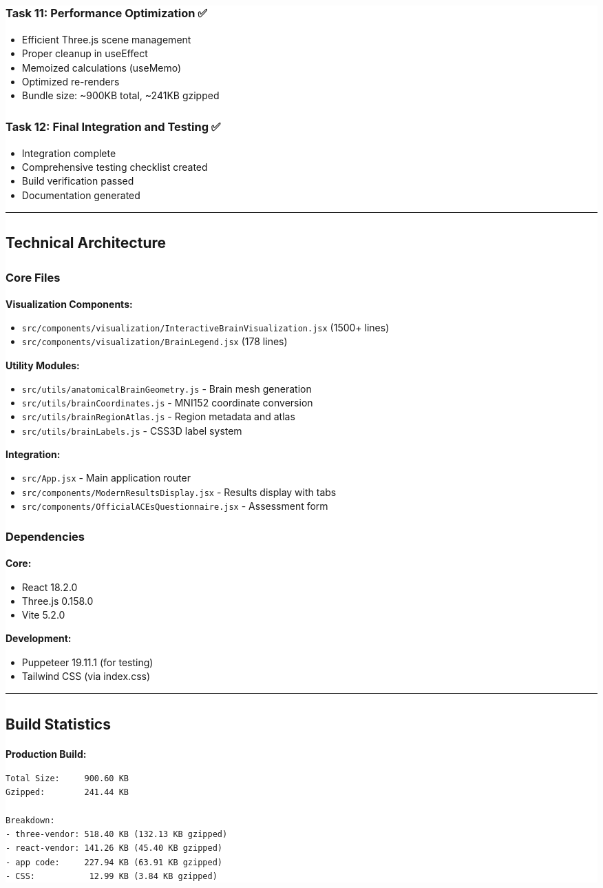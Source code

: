 ### Task 11: Performance Optimization ✅
- Efficient Three.js scene management
- Proper cleanup in useEffect
- Memoized calculations (useMemo)
- Optimized re-renders
- Bundle size: ~900KB total, ~241KB gzipped

### Task 12: Final Integration and Testing ✅
- Integration complete
- Comprehensive testing checklist created
- Build verification passed
- Documentation generated

---

## Technical Architecture

### Core Files

**Visualization Components:**
- `src/components/visualization/InteractiveBrainVisualization.jsx` (1500+ lines)
- `src/components/visualization/BrainLegend.jsx` (178 lines)

**Utility Modules:**
- `src/utils/anatomicalBrainGeometry.js` - Brain mesh generation
- `src/utils/brainCoordinates.js` - MNI152 coordinate conversion
- `src/utils/brainRegionAtlas.js` - Region metadata and atlas
- `src/utils/brainLabels.js` - CSS3D label system

**Integration:**
- `src/App.jsx` - Main application router
- `src/components/ModernResultsDisplay.jsx` - Results display with tabs
- `src/components/OfficialACEsQuestionnaire.jsx` - Assessment form

### Dependencies

**Core:**
- React 18.2.0
- Three.js 0.158.0
- Vite 5.2.0

**Development:**
- Puppeteer 19.11.1 (for testing)
- Tailwind CSS (via index.css)

---

## Build Statistics

**Production Build:**
```
Total Size:     900.60 KB
Gzipped:        241.44 KB

Breakdown:
- three-vendor: 518.40 KB (132.13 KB gzipped)
- react-vendor: 141.26 KB (45.40 KB gzipped)
- app code:     227.94 KB (63.91 KB gzipped)
- CSS:           12.99 KB (3.84 KB gzipped)
```
